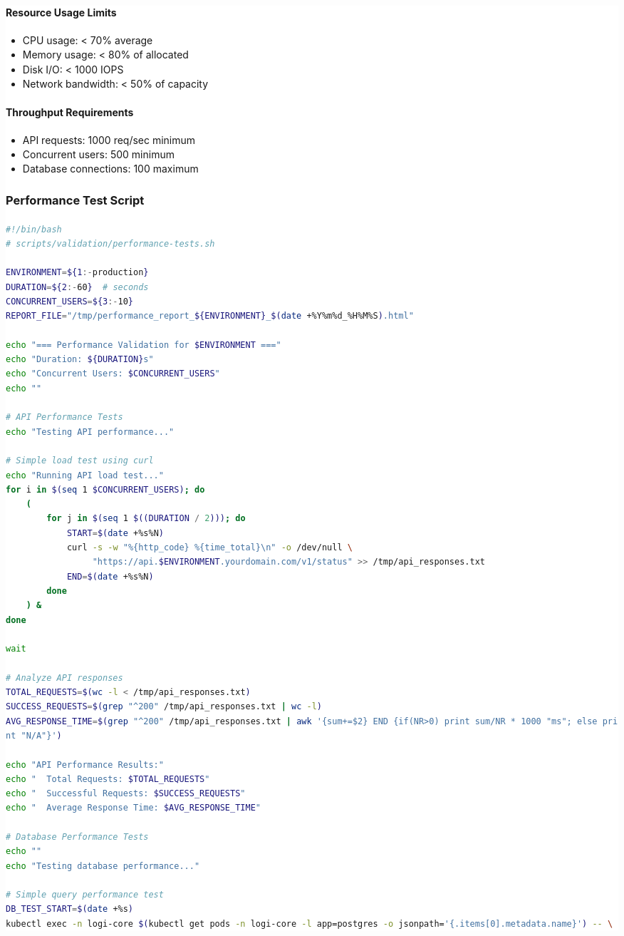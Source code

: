 #### Resource Usage Limits
- CPU usage: < 70% average
- Memory usage: < 80% of allocated
- Disk I/O: < 1000 IOPS
- Network bandwidth: < 50% of capacity

#### Throughput Requirements
- API requests: 1000 req/sec minimum
- Concurrent users: 500 minimum
- Database connections: 100 maximum

### Performance Test Script

```bash
#!/bin/bash
# scripts/validation/performance-tests.sh

ENVIRONMENT=${1:-production}
DURATION=${2:-60}  # seconds
CONCURRENT_USERS=${3:-10}
REPORT_FILE="/tmp/performance_report_${ENVIRONMENT}_$(date +%Y%m%d_%H%M%S).html"

echo "=== Performance Validation for $ENVIRONMENT ==="
echo "Duration: ${DURATION}s"
echo "Concurrent Users: $CONCURRENT_USERS"
echo ""

# API Performance Tests
echo "Testing API performance..."

# Simple load test using curl
echo "Running API load test..."
for i in $(seq 1 $CONCURRENT_USERS); do
    (
        for j in $(seq 1 $((DURATION / 2))); do
            START=$(date +%s%N)
            curl -s -w "%{http_code} %{time_total}\n" -o /dev/null \
                 "https://api.$ENVIRONMENT.yourdomain.com/v1/status" >> /tmp/api_responses.txt
            END=$(date +%s%N)
        done
    ) &
done

wait

# Analyze API responses
TOTAL_REQUESTS=$(wc -l < /tmp/api_responses.txt)
SUCCESS_REQUESTS=$(grep "^200" /tmp/api_responses.txt | wc -l)
AVG_RESPONSE_TIME=$(grep "^200" /tmp/api_responses.txt | awk '{sum+=$2} END {if(NR>0) print sum/NR * 1000 "ms"; else print "N/A"}')

echo "API Performance Results:"
echo "  Total Requests: $TOTAL_REQUESTS"
echo "  Successful Requests: $SUCCESS_REQUESTS"
echo "  Average Response Time: $AVG_RESPONSE_TIME"

# Database Performance Tests
echo ""
echo "Testing database performance..."

# Simple query performance test
DB_TEST_START=$(date +%s)
kubectl exec -n logi-core $(kubectl get pods -n logi-core -l app=postgres -o jsonpath='{.items[0].metadata.name}') -- \
```